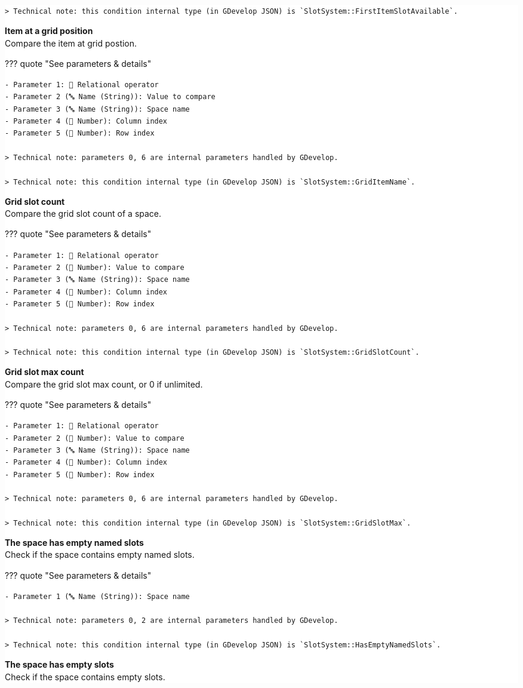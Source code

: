     > Technical note: this condition internal type (in GDevelop JSON) is `SlotSystem::FirstItemSlotAvailable`.

**Item at a grid position**  
Compare the item at grid postion.

??? quote "See parameters & details"

    - Parameter 1: 🟰 Relational operator
    - Parameter 2 (🔤 Name (String)): Value to compare
    - Parameter 3 (🔤 Name (String)): Space name
    - Parameter 4 (🔢 Number): Column index
    - Parameter 5 (🔢 Number): Row index

    > Technical note: parameters 0, 6 are internal parameters handled by GDevelop.

    > Technical note: this condition internal type (in GDevelop JSON) is `SlotSystem::GridItemName`.

**Grid slot count**  
Compare the grid slot count of a space.

??? quote "See parameters & details"

    - Parameter 1: 🟰 Relational operator
    - Parameter 2 (🔢 Number): Value to compare
    - Parameter 3 (🔤 Name (String)): Space name
    - Parameter 4 (🔢 Number): Column index
    - Parameter 5 (🔢 Number): Row index

    > Technical note: parameters 0, 6 are internal parameters handled by GDevelop.

    > Technical note: this condition internal type (in GDevelop JSON) is `SlotSystem::GridSlotCount`.

**Grid slot max count**  
Compare the grid slot max count, or 0 if unlimited.

??? quote "See parameters & details"

    - Parameter 1: 🟰 Relational operator
    - Parameter 2 (🔢 Number): Value to compare
    - Parameter 3 (🔤 Name (String)): Space name
    - Parameter 4 (🔢 Number): Column index
    - Parameter 5 (🔢 Number): Row index

    > Technical note: parameters 0, 6 are internal parameters handled by GDevelop.

    > Technical note: this condition internal type (in GDevelop JSON) is `SlotSystem::GridSlotMax`.

**The space has empty named slots**  
Check if the space contains empty named slots.

??? quote "See parameters & details"

    - Parameter 1 (🔤 Name (String)): Space name

    > Technical note: parameters 0, 2 are internal parameters handled by GDevelop.

    > Technical note: this condition internal type (in GDevelop JSON) is `SlotSystem::HasEmptyNamedSlots`.

**The space has empty slots**  
Check if the space contains empty slots.

